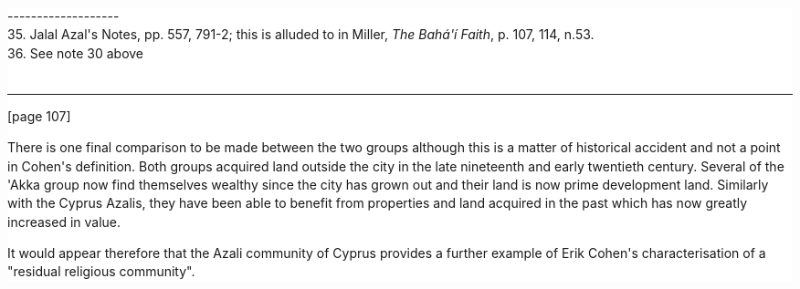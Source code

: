 
\-\-\-\-\-\-\-\-\-\-\-\-\-\-\-\-\-\-\-  
35\. Jalal Azal's Notes, pp. 557, 791-2; this is alluded to in Miller, _The Bahá'í Faith_, p. 107, 114, n.53.  
36\. See note 30 above  
 

* * *

  
\[page 107\]  
  
There is one final comparison to be made between the two groups although this is a matter of historical accident and not a point in Cohen's definition. Both groups acquired land outside the city in the late nineteenth and early twentieth century. Several of the 'Akka group now find themselves wealthy since the city has grown out and their land is now prime development land. Similarly with the Cyprus Azalis, they have been able to benefit from properties and land acquired in the past which has now greatly increased in value.

It would appear therefore that the Azali community of Cyprus provides a further example of Erik Cohen's characterisation of a "residual religious community".
